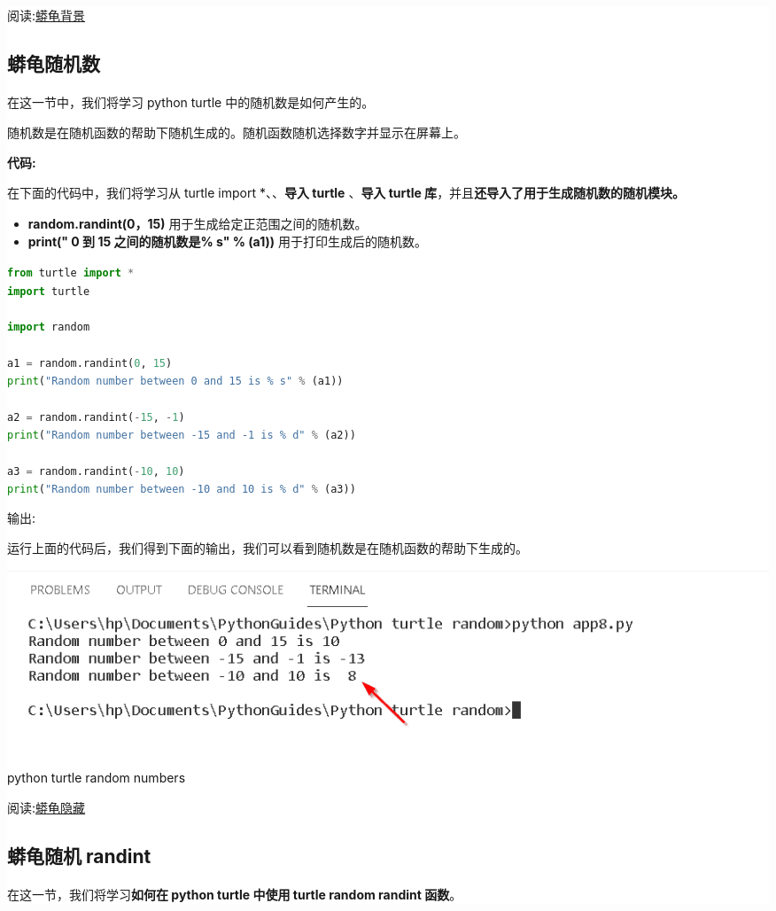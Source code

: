 阅读:[蟒龟背景](https://pythonguides.com/python-turtle-background/)

## 蟒龟随机数

在这一节中，我们将学习 python turtle 中的随机数是如何产生的。

随机数是在随机函数的帮助下随机生成的。随机函数随机选择数字并显示在屏幕上。

**代码:**

在下面的代码中，我们将学习从 turtle import *、、**导入 turtle** 、**导入 turtle 库**，并且**还导入了用于生成随机数的随机模块。**

*   **random.randint(0，15)** 用于生成给定正范围之间的随机数。
*   **print(" 0 到 15 之间的随机数是% s" % (a1))** 用于打印生成后的随机数。

```py
from turtle import *
import turtle

import random

a1 = random.randint(0, 15)
print("Random number between 0 and 15 is % s" % (a1))

a2 = random.randint(-15, -1)
print("Random number between -15 and -1 is % d" % (a2))

a3 = random.randint(-10, 10)
print("Random number between -10 and 10 is % d" % (a3))
```

输出:

运行上面的代码后，我们得到下面的输出，我们可以看到随机数是在随机函数的帮助下生成的。

![python turtle random numbers](img/9abbf488baca24a506444b0ecef7b8d5.png "python turtle random number")

python turtle random numbers

阅读:[蟒龟隐藏](https://pythonguides.com/python-turtle-hide/)

## 蟒龟随机 randint

在这一节，我们将学习**如何在 python turtle 中使用 turtle random randint 函数**。

